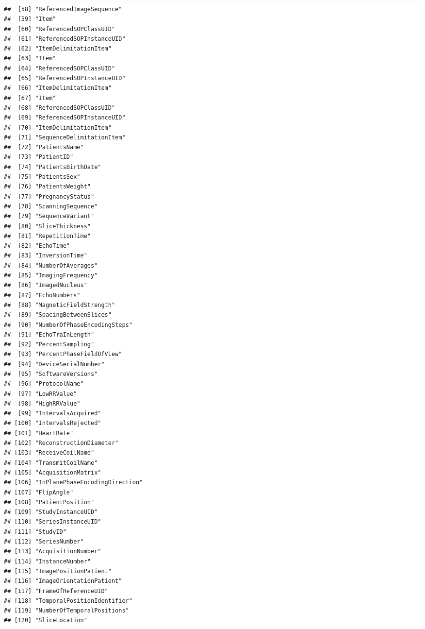 ```
##  [58] "ReferencedImageSequence"                 
##  [59] "Item"                                    
##  [60] "ReferencedSOPClassUID"                   
##  [61] "ReferencedSOPInstanceUID"                
##  [62] "ItemDelimitationItem"                    
##  [63] "Item"                                    
##  [64] "ReferencedSOPClassUID"                   
##  [65] "ReferencedSOPInstanceUID"                
##  [66] "ItemDelimitationItem"                    
##  [67] "Item"                                    
##  [68] "ReferencedSOPClassUID"                   
##  [69] "ReferencedSOPInstanceUID"                
##  [70] "ItemDelimitationItem"                    
##  [71] "SequenceDelimitationItem"                
##  [72] "PatientsName"                            
##  [73] "PatientID"                               
##  [74] "PatientsBirthDate"                       
##  [75] "PatientsSex"                             
##  [76] "PatientsWeight"                          
##  [77] "PregnancyStatus"                         
##  [78] "ScanningSequence"                        
##  [79] "SequenceVariant"                         
##  [80] "SliceThickness"                          
##  [81] "RepetitionTime"                          
##  [82] "EchoTime"                                
##  [83] "InversionTime"                           
##  [84] "NumberOfAverages"                        
##  [85] "ImagingFrequency"                        
##  [86] "ImagedNucleus"                           
##  [87] "EchoNumbers"                             
##  [88] "MagneticFieldStrength"                   
##  [89] "SpacingBetweenSlices"                    
##  [90] "NumberOfPhaseEncodingSteps"              
##  [91] "EchoTraInLength"                         
##  [92] "PercentSampling"                         
##  [93] "PercentPhaseFieldOfView"                 
##  [94] "DeviceSerialNumber"                      
##  [95] "SoftwareVersions"                        
##  [96] "ProtocolName"                            
##  [97] "LowRRValue"                              
##  [98] "HighRRValue"                             
##  [99] "IntervalsAcquired"                       
## [100] "IntervalsRejected"                       
## [101] "HeartRate"                               
## [102] "ReconstructionDiameter"                  
## [103] "ReceiveCoilName"                         
## [104] "TransmitCoilName"                        
## [105] "AcquisitionMatrix"                       
## [106] "InPlanePhaseEncodingDirection"           
## [107] "FlipAngle"                               
## [108] "PatientPosition"                         
## [109] "StudyInstanceUID"                        
## [110] "SeriesInstanceUID"                       
## [111] "StudyID"                                 
## [112] "SeriesNumber"                            
## [113] "AcquisitionNumber"                       
## [114] "InstanceNumber"                          
## [115] "ImagePositionPatient"                    
## [116] "ImageOrientationPatient"                 
## [117] "FrameOfReferenceUID"                     
## [118] "TemporalPositionIdentifier"              
## [119] "NumberOfTemporalPositions"               
## [120] "SliceLocation"                           
```